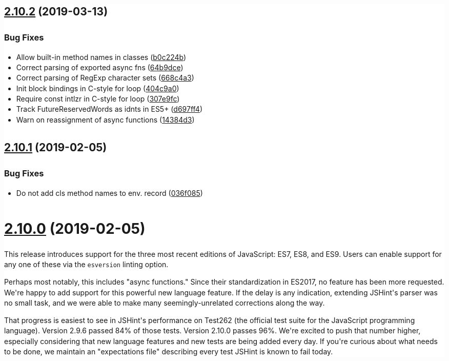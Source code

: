 <a name="2.10.2"></a>
## [2.10.2](https://github.com/jshint/jshint/compare/2.10.1...v2.10.2) (2019-03-13)

### Bug Fixes

* Allow built-in method names in classes ([b0c224b](https://github.com/jshint/jshint/commit/b0c224b))
* Correct parsing of exported async fns ([64b9dce](https://github.com/jshint/jshint/commit/64b9dce))
* Correct parsing of RegExp character sets ([668c4a3](https://github.com/jshint/jshint/commit/668c4a3))
* Init block bindings in C-style for loop ([404c9a0](https://github.com/jshint/jshint/commit/404c9a0))
* Require const intlzr in C-style for loop ([307e9fc](https://github.com/jshint/jshint/commit/307e9fc))
* Track FutureReservedWords as idnts in ES5+ ([d697ff4](https://github.com/jshint/jshint/commit/d697ff4))
* Warn on reassignment of async functions ([14384d3](https://github.com/jshint/jshint/commit/14384d3))

<a name="2.10.1"></a>
## [2.10.1](https://github.com/jshint/jshint/compare/2.10.0...v2.10.1) (2019-02-05)

### Bug Fixes

* Do not add cls method names to env. record ([036f085](https://github.com/jshint/jshint/commit/036f085))

<a name="2.10.0"></a>
# [2.10.0](https://github.com/jshint/jshint/compare/2.9.7...v2.10.0) (2019-02-05)

This release introduces support for the three most recent editions of
JavaScript: ES7, ES8, and ES9. Users can enable support for any one of these
via the `esversion` linting option.

Perhaps most notably, this includes "async functions." Since their
standardization in ES2017, no feature has been more requested. We're happy to
add support for this powerful new language feature. If the delay is any
indication, extending JSHint's parser was no small task, and we were able to
make many seemingly-unrelated corrections along the way.

That progress is easiest to see in JSHint's performance on Test262 (the
official test suite for the JavaScript programming language). Version 2.9.6
passed 84% of those tests. Version 2.10.0 passes 96%. We're excited to push
that number higher, especially considering that new language features and new
tests are being added every day. If you're curious about what needs to be done,
we maintain an "expectations file" describing every test JSHint is known to
fail today.
